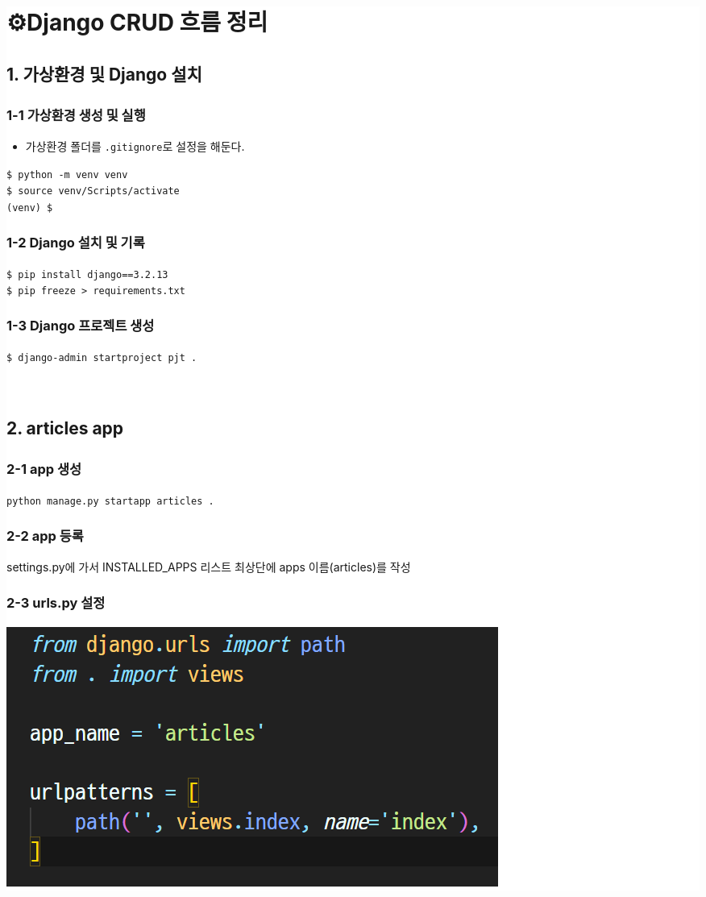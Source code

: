 # ⚙️Django CRUD 흐름 정리

## 1. 가상환경 및 Django 설치

### 1-1 가상환경 생성 및 실행

- 가상환경 폴더를 `.gitignore`로 설정을 해둔다.

```
$ python -m venv venv
$ source venv/Scripts/activate
(venv) $
```

### 1-2 Django 설치 및 기록

```
$ pip install django==3.2.13
$ pip freeze > requirements.txt
```

### 1-3 Django 프로젝트 생성

```
$ django-admin startproject pjt .
```

<br>

## 2. articles app

### 2-1 app 생성

```django
python manage.py startapp articles .
```

### 2-2 app 등록

settings.py에 가서 INSTALLED_APPS 리스트 최상단에 apps 이름(articles)를 작성 

### 2-3 urls.py 설정

![image-20221004152121613](README.assets/image-20221004152121613.png)
